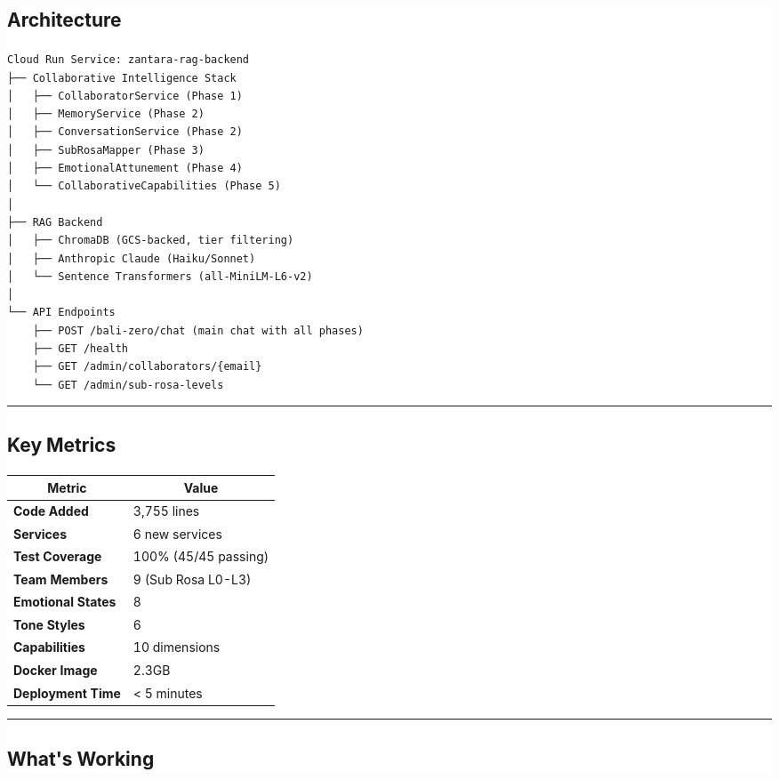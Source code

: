 
## Architecture

```
Cloud Run Service: zantara-rag-backend
├── Collaborative Intelligence Stack
│   ├── CollaboratorService (Phase 1)
│   ├── MemoryService (Phase 2)
│   ├── ConversationService (Phase 2)
│   ├── SubRosaMapper (Phase 3)
│   ├── EmotionalAttunement (Phase 4)
│   └── CollaborativeCapabilities (Phase 5)
│
├── RAG Backend
│   ├── ChromaDB (GCS-backed, tier filtering)
│   ├── Anthropic Claude (Haiku/Sonnet)
│   └── Sentence Transformers (all-MiniLM-L6-v2)
│
└── API Endpoints
    ├── POST /bali-zero/chat (main chat with all phases)
    ├── GET /health
    ├── GET /admin/collaborators/{email}
    └── GET /admin/sub-rosa-levels
```

---

## Key Metrics

| Metric | Value |
|--------|-------|
| **Code Added** | 3,755 lines |
| **Services** | 6 new services |
| **Test Coverage** | 100% (45/45 passing) |
| **Team Members** | 9 (Sub Rosa L0-L3) |
| **Emotional States** | 8 |
| **Tone Styles** | 6 |
| **Capabilities** | 10 dimensions |
| **Docker Image** | 2.3GB |
| **Deployment Time** | < 5 minutes |

---

## What's Working
